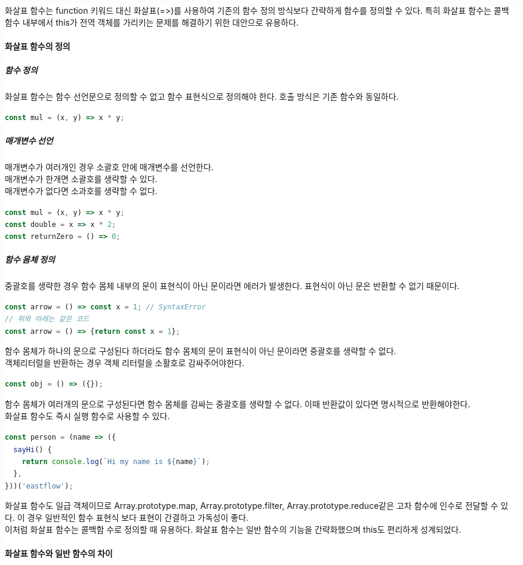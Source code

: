 화살표 함수는 function 키워드 대신 화살표(=>)를 사용하여 기존의 함수 정의 방식보다 간략하게 함수를 정의할 수 있다. 특히 화살표 함수는 콜백 함수 내부에서 this가 전역 객체를 가리키는 문제를 해결하기 위한 대안으로 유용하다.

#### 화살표 함수의 정의

##### 함수 정의

화살표 함수는 함수 선언문으로 정의할 수 없고 함수 표현식으로 정의해야 한다. 호출 방식은 기존 함수와 동일하다.

```js
const mul = (x, y) => x * y;
```

##### 매개변수 선언

매개변수가 여러개인 경우 소괄호 안에 매개변수를 선언한다.  
매개변수가 한개면 소괄호를 생략할 수 있다.  
매개변수가 없다면 소과호를 생략할 수 없다.

```js
const mul = (x, y) => x * y;
const double = x => x * 2;
const returnZero = () => 0;
```

##### 함수 몸체 정의

중괄호를 생략한 경우 함수 몸체 내부의 문이 표현식이 아닌 문이라면 에러가 발생한다. 표현식이 아닌 문은 반환할 수 없기 때문이다.

```js
const arrow = () => const x = 1; // SyntaxError
// 위와 아래는 같은 코드
const arrow = () => {return const x = 1};
```

함수 몸체가 하나의 문으로 구성된다 하더라도 함수 몸체의 문이 표현식이 아닌 문이라면 중괄호를 생략할 수 없다.  
객체리터럴을 반환하는 경우 객체 리터럴을 소활호로 감싸주어야한다.

```js
const obj = () => ({});
```

함수 몸체가 여러개의 문으로 구성된다면 함수 몸체를 감싸는 중괄호를 생략할 수 없다. 이때 반환값이 있다면 명시적으로 반환해야한다.  
화살표 함수도 즉시 실행 함수로 사용할 수 있다.

```js
const person = (name => ({
  sayHi() {
    return console.log(`Hi my name is ${name}`);
  },
}))('eastflow');
```

화살표 함수도 일급 객체이므로 Array.prototype.map, Array.prototype.filter, Array.prototype.reduce같은 고차 함수에 인수로 전달할 수 있다. 이 경우 일반적인 함수 표현식 보다 표현이 간결하고 가독성이 좋다.  
이처럼 화살표 함수는 콜백함 수로 정의할 때 유용하다. 화살표 함수는 일반 함수의 기능을 간략화했으며 this도 편리하게 성계되었다.

#### 화살표 함수와 일반 함수의 차이
